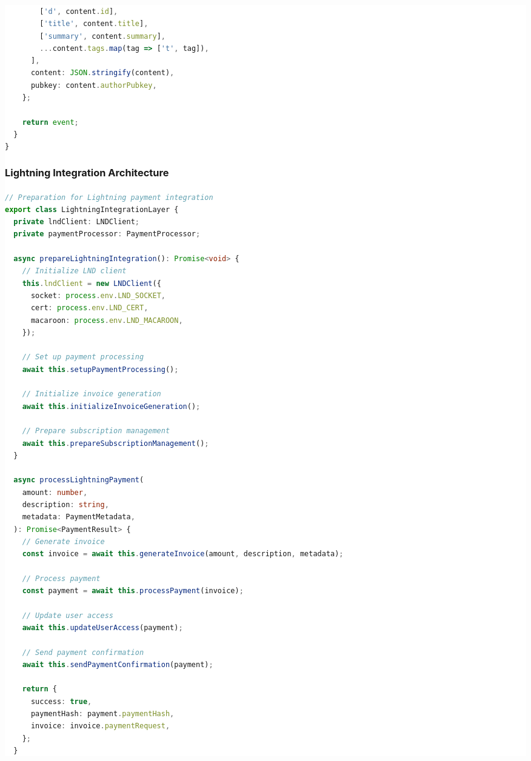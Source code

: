 ```typescript
        ['d', content.id],
        ['title', content.title],
        ['summary', content.summary],
        ...content.tags.map(tag => ['t', tag]),
      ],
      content: JSON.stringify(content),
      pubkey: content.authorPubkey,
    };

    return event;
  }
}
```

### Lightning Integration Architecture

```typescript
// Preparation for Lightning payment integration
export class LightningIntegrationLayer {
  private lndClient: LNDClient;
  private paymentProcessor: PaymentProcessor;

  async prepareLightningIntegration(): Promise<void> {
    // Initialize LND client
    this.lndClient = new LNDClient({
      socket: process.env.LND_SOCKET,
      cert: process.env.LND_CERT,
      macaroon: process.env.LND_MACAROON,
    });

    // Set up payment processing
    await this.setupPaymentProcessing();

    // Initialize invoice generation
    await this.initializeInvoiceGeneration();

    // Prepare subscription management
    await this.prepareSubscriptionManagement();
  }

  async processLightningPayment(
    amount: number,
    description: string,
    metadata: PaymentMetadata,
  ): Promise<PaymentResult> {
    // Generate invoice
    const invoice = await this.generateInvoice(amount, description, metadata);

    // Process payment
    const payment = await this.processPayment(invoice);

    // Update user access
    await this.updateUserAccess(payment);

    // Send payment confirmation
    await this.sendPaymentConfirmation(payment);

    return {
      success: true,
      paymentHash: payment.paymentHash,
      invoice: invoice.paymentRequest,
    };
  }
```